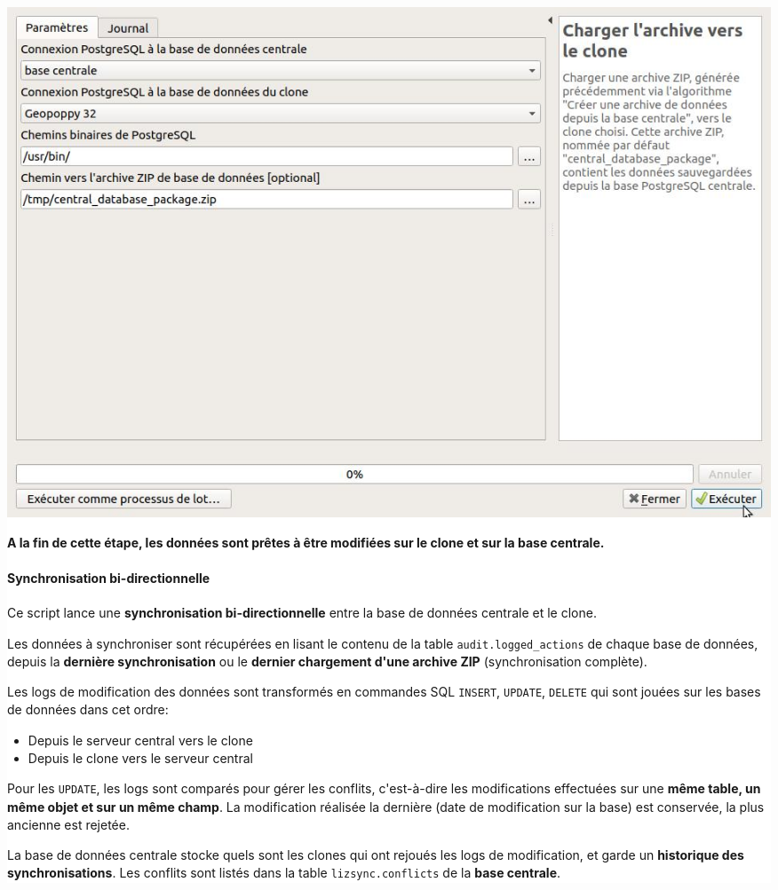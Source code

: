 ![Charger une archive vers le clone](media/qgis_charger_archive_vers_le_clone.jpeg)

**A la fin de cette étape, les données sont prêtes à être modifiées sur le clone et sur la base centrale.**

#### Synchronisation bi-directionnelle

Ce script lance une **synchronisation bi-directionnelle** entre la base de données centrale et le clone.

Les données à synchroniser sont récupérées en lisant le contenu de la table `audit.logged_actions` de chaque base de données, depuis la **dernière synchronisation** ou le **dernier chargement d'une archive ZIP** (synchronisation complète).

Les logs de modification des données sont transformés en commandes SQL `INSERT`, `UPDATE`, `DELETE` qui sont jouées sur les bases de données dans cet ordre:

* Depuis le serveur central vers le clone
* Depuis le clone vers le serveur central

Pour les `UPDATE`, les logs sont comparés pour gérer les conflits, c'est-à-dire les modifications effectuées sur une **même table, un même objet et sur un même champ**. La modification réalisée la dernière (date de modification sur la base) est conservée, la plus ancienne est rejetée.

La base de données centrale stocke quels sont les clones qui ont rejoués les logs de modification, et garde un **historique des synchronisations**. Les conflits sont listés dans la table `lizsync.conflicts` de la **base centrale**.

